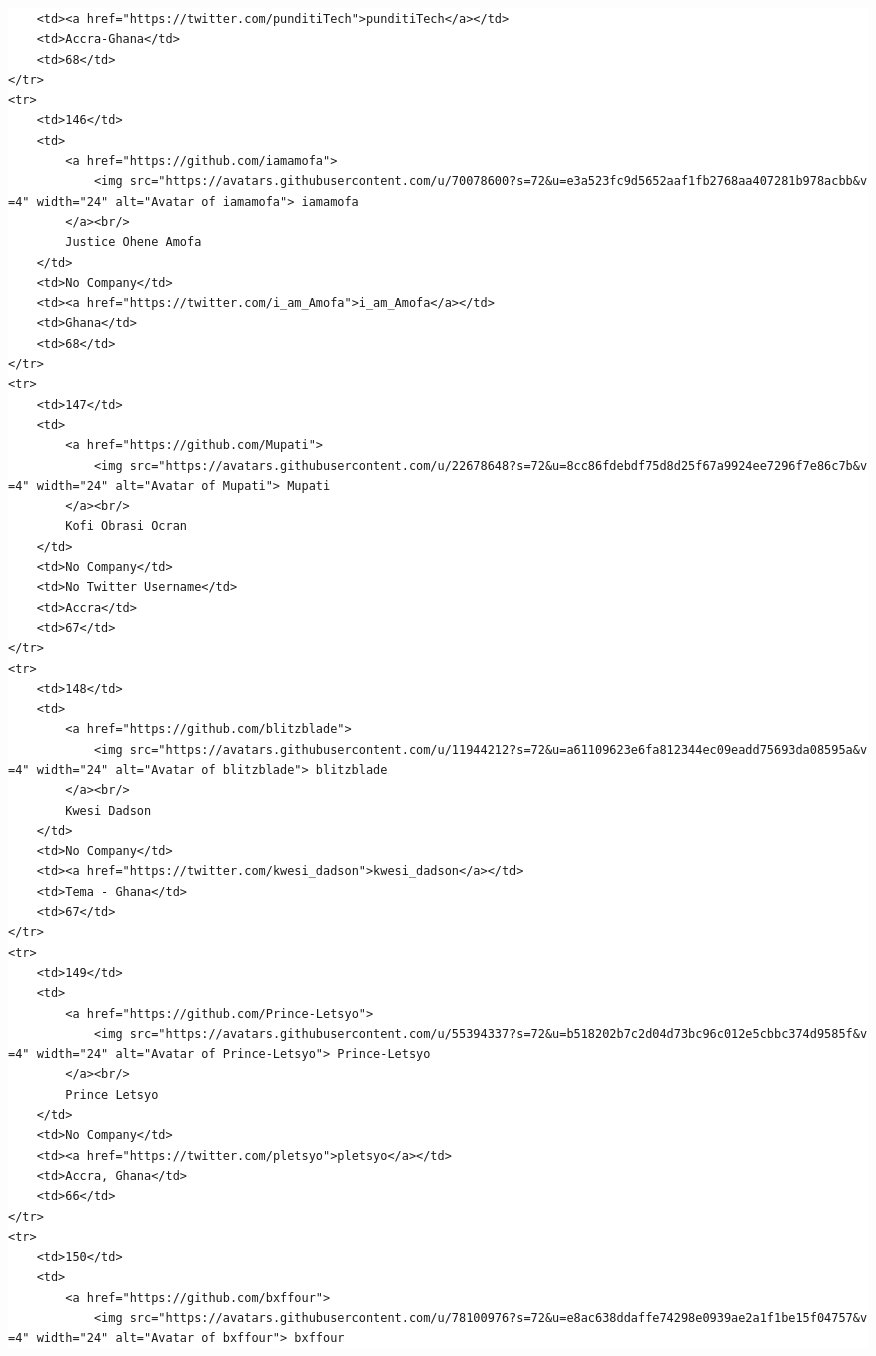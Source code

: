 		<td><a href="https://twitter.com/punditiTech">punditiTech</a></td>
		<td>Accra-Ghana</td>
		<td>68</td>
	</tr>
	<tr>
		<td>146</td>
		<td>
			<a href="https://github.com/iamamofa">
				<img src="https://avatars.githubusercontent.com/u/70078600?s=72&u=e3a523fc9d5652aaf1fb2768aa407281b978acbb&v=4" width="24" alt="Avatar of iamamofa"> iamamofa
			</a><br/>
			Justice Ohene Amofa
		</td>
		<td>No Company</td>
		<td><a href="https://twitter.com/i_am_Amofa">i_am_Amofa</a></td>
		<td>Ghana</td>
		<td>68</td>
	</tr>
	<tr>
		<td>147</td>
		<td>
			<a href="https://github.com/Mupati">
				<img src="https://avatars.githubusercontent.com/u/22678648?s=72&u=8cc86fdebdf75d8d25f67a9924ee7296f7e86c7b&v=4" width="24" alt="Avatar of Mupati"> Mupati
			</a><br/>
			Kofi Obrasi Ocran
		</td>
		<td>No Company</td>
		<td>No Twitter Username</td>
		<td>Accra</td>
		<td>67</td>
	</tr>
	<tr>
		<td>148</td>
		<td>
			<a href="https://github.com/blitzblade">
				<img src="https://avatars.githubusercontent.com/u/11944212?s=72&u=a61109623e6fa812344ec09eadd75693da08595a&v=4" width="24" alt="Avatar of blitzblade"> blitzblade
			</a><br/>
			Kwesi Dadson
		</td>
		<td>No Company</td>
		<td><a href="https://twitter.com/kwesi_dadson">kwesi_dadson</a></td>
		<td>Tema - Ghana</td>
		<td>67</td>
	</tr>
	<tr>
		<td>149</td>
		<td>
			<a href="https://github.com/Prince-Letsyo">
				<img src="https://avatars.githubusercontent.com/u/55394337?s=72&u=b518202b7c2d04d73bc96c012e5cbbc374d9585f&v=4" width="24" alt="Avatar of Prince-Letsyo"> Prince-Letsyo
			</a><br/>
			Prince Letsyo
		</td>
		<td>No Company</td>
		<td><a href="https://twitter.com/pletsyo">pletsyo</a></td>
		<td>Accra, Ghana</td>
		<td>66</td>
	</tr>
	<tr>
		<td>150</td>
		<td>
			<a href="https://github.com/bxffour">
				<img src="https://avatars.githubusercontent.com/u/78100976?s=72&u=e8ac638ddaffe74298e0939ae2a1f1be15f04757&v=4" width="24" alt="Avatar of bxffour"> bxffour
